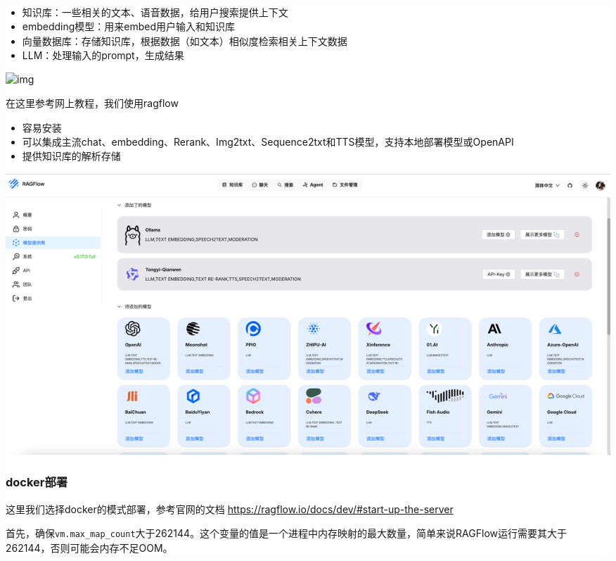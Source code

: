 - 知识库：一些相关的文本、语音数据，给用户搜索提供上下文
- embedding模型：用来embed用户输入和知识库
- 向量数据库：存储知识库，根据数据（如文本）相似度检索相关上下文数据
- LLM：处理输入的prompt，生成结果

![img](./20240308-deployment.assets/https%3A%2F%2Fsubstack-post-media.s3.amazonaws.com%2Fpublic%2Fimages%2Ff4a34a68-5097-4f7c-822f-bd9948af3782_1412x1080.gif)

在这里参考网上教程，我们使用ragflow

- 容易安装
- 可以集成主流chat、embedding、Rerank、Img2txt、Sequence2txt和TTS模型，支持本地部署模型或OpenAPI
- 提供知识库的解析存储

![image-20250308103924029](./20240308-deployment.assets/image-20250308103924029.png)

### docker部署

这里我们选择docker的模式部署，参考官网的文档 https://ragflow.io/docs/dev/#start-up-the-server

首先，确保`vm.max_map_count`大于262144。这个变量的值是一个进程中内存映射的最大数量，简单来说RAGFlow运行需要其大于262144，否则可能会内存不足OOM。
